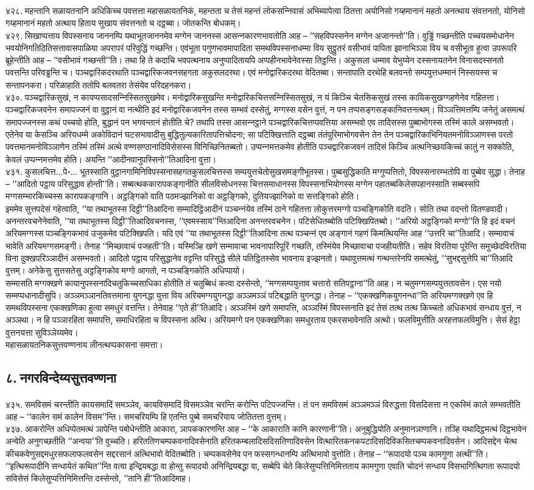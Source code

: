 ४२८. महन्तानि सळायतनानि अधिकिच्‍च पवत्तत्ता महासळायतनिकं, महन्तता च तेसं महन्तं लोकसन्‍निवासं अभिब्यापेत्वा ठितत्ता अयोनिसो गय्हमानानं महतो अनत्थाय संवत्तनतो, योनिसो गय्हमानानं महतो अत्थाय हिताय सुखाय संवत्तनतो च दट्ठब्बा। जोतकन्ति बोधकम्।  
४२९. सिखाप्पत्ताय विपस्सनाय जाननम्पि यथाभूतजाननमेव मग्गेन जाननस्स आसन्‍नकारणभावतोति आह – ‘‘सहविपस्सनेन मग्गेन अजानन्तो’’ति। वुड्ढिं गच्छन्तीति पच्‍चयसमोधानेन भवयोनिगतिठितिसत्तावासपाळिया अपरापरं परिवुद्धिं गच्छन्ति। एवंभूता पगुणभावमापादिता समथविपस्सनाधम्मा विय सुट्ठुतरं वसीभावं पापिता झानाभिञ्‍ञा विय च वसीभूता हुत्वा उपरूपरि ब्रूहेन्तीति आह – ‘‘वसीभावं गच्छन्ती’’ति। तथा हि ते कदाचि भवपत्थनाय अनुप्पादितायपि अप्पहीनभावेनेवस्सा तिट्ठन्ति। अकुसला धम्माव येभुय्येन दस्सनायतनेन विनासदस्सनतो पवत्तन्ति परिवड्ढन्ति च। पञ्‍चद्वारिकदरथाति पञ्‍चद्वारिकजवनसहगता अकुसलदरथा। एवं मनोद्वारिकदरथा वेदितब्बा। सन्तापाति दरथेहि बलवन्तो सम्पयुत्तधम्मानं निस्सयस्स च सन्तापनकरा। परिळाहाति ततोपि बलवतरा तेसंयेव परिदहनकरा।  
४३०. पञ्‍चद्वारिकसुखं, न कायप्पसादसन्‍निस्सितसुखमेव। मनोद्वारिकसुखन्ति मनोद्वारिकचित्तसन्‍निस्सितसुखं, न यं किञ्‍चि चेतसिकसुखं तस्स कायिकसुखग्गहणेनेव गहितत्ता। पञ्‍चद्वारिकजवनेन समापज्‍जनं वा वुट्ठानं वा नत्थीति इदं मनोद्वारिकजवनेन तस्स सम्भवं दस्सेतुं, मग्गस्स वसेन वुत्तं, न पन तप्पसङ्गसङ्कानिवत्तनत्थम्। विञ्‍ञत्तिमत्तम्पि जनेतुं असमत्थं समापज्‍जनस्स कथं पच्‍चयो होति, बुद्धानं पन भगवन्तानं होतीति चे? तथापि तस्स आसन्‍नट्ठाने पञ्‍चद्वारिकचित्तप्पवत्तिया असम्भवो एव तादिसस्स पुब्बाभोगस्स तस्मिं काले असम्भवतो। एतेनेव या केसञ्‍चि अरियधम्मे अकोविदानं घटसभावादीसु बुद्धितुल्यकारितापत्तिचोदना; सा पटिक्खित्ताति दट्ठब्बा तंतंपुरिमाभोगवसेन तेन तेन पञ्‍चद्वारिकाभिनियतमनोविञ्‍ञाणस्स परतो पवत्तमानमनोविञ्‍ञाणेन तस्मिं तस्मिं अत्थे वण्णसण्ठानादिविसेसस्स विनिच्छिनितब्बतो। उप्पन्‍नमत्तकमेव होतीति पञ्‍चद्वारिकजवनं तादिसं किञ्‍चि अत्थनिच्छयकिच्‍चं कातुं न सक्‍कोति, केवलं उप्पन्‍नमत्तमेव होति। अयन्ति ‘‘आदीनवानुपस्सिनो’’तिआदिना वुत्ता।  
४३१. कुसलचित्त…पे॰… भूतस्साति वुट्ठानगामिनिविपस्सनासहगतकुसलचित्तस्स सम्पयुत्तचेतोसुखसमङ्गीभूतस्स। पुब्बसुद्धिकाति मग्गुप्पत्तितो, विपस्सनारम्भतोपि वा पुब्बेव सुद्धा। तेनाह – ‘‘आदितो पट्ठाय परिसुद्धाव होन्ती’’ति। सब्बत्थककारापकङ्गानीति सीलविसोधनस्स चित्तसमाधानस्स विपस्सनाभियोगस्स मग्गेन पहातब्बकिलेसपहानस्साति सब्बस्सपि मग्गसम्भारकिच्‍चस्स कारापकङ्गानि। अट्ठङ्गिको वाति पठमज्झानिको वा अट्ठङ्गिको, दुतियज्झानिको वा सत्तङ्गिको होति।  
इममेव सुत्तपदेसं गहेत्वाति, ‘‘या तथाभूतस्स दिट्ठी’’तिआदिना सम्मादिट्ठिआदीनं पञ्‍चन्‍नंयेव तस्मिं ठाने गहितत्ता लोकुत्तरमग्गो पञ्‍चङ्गिकोति वदति। सोति तथा वदन्तो वितण्डवादी। अनन्तरवचनेनेवाति, ‘‘या तथाभूतस्स दिट्ठी’’तिआदिवचनस्स, ‘‘एवमस्साय’’न्तिआदिना अनन्तरवचनेन। पटिसेधितब्बोति पटिक्खिपितब्बो। ‘‘अरियो अट्ठङ्गिको मग्गो’’ति हि इदं वचनं अरियमग्गस्स पञ्‍चङ्गिकभावं उजुकमेव पटिक्खिपति। यदि एवं ‘‘या तथाभूतस्स दिट्ठी’’तिआदिना तत्थ पञ्‍चन्‍नं एव अङ्गानं गहणं किमत्थियन्ति आह ‘‘उत्तरि चा’’तिआदि। सम्मावाचं भावेति अरियमग्गसमङ्गी। तेनाह ‘‘मिच्छावाचं पजहती’’ति। यस्मिञ्हि खणे सम्मावाचा भावनापारिपूरिं गच्छति, तस्मिंयेव मिच्छावाचा पजहीयतीति। सहेव विरतिया पूरेन्ति समुच्छेदविरतिया विना दुक्खपरिञ्‍ञादीनं असम्भवतो। आदितो पट्ठाय परिसुद्धानेव वट्टन्ति परिसुद्धे सीले पतिट्ठितस्सेव भावनाय इज्झनतो। यथावुत्तमत्थं गन्थन्तरेनपि समत्थेतुं, ‘‘सुभद्दसुत्तेपि चा’’तिआदि वुत्तम्। अनेकेसु सुत्तसतेसु अट्ठङ्गिकोव मग्गो आगतो, न पञ्‍चङ्गिकोति अधिप्पायो।  
सम्मासति मग्गक्खणे कायानुपस्सनादिचतुकिच्‍चसाधिका होतीति तं चतुब्बिधं कत्वा दस्सेन्तो, ‘‘मग्गसम्पयुत्ताव चत्तारो सतिपट्ठाना’’ति आह। न चतुमग्गसम्पयुत्ततावसेन। एस नयो सम्मप्पधानादीसुपि। अञ्‍ञमञ्‍ञानतिवत्तमाना युगनद्धा युत्ता विय अरियमग्गयुगनद्धा अञ्‍ञमञ्‍ञं पटिबद्धाति युगनद्धा। तेनाह – ‘‘एकक्खणिकयुगनन्धा’’ति अरियमग्गक्खणे एव हि समथविपस्सना एकक्खणिका हुत्वा समधुरं वत्तन्ति। तेनेवाह ‘‘एते ही’’तिआदि। अञ्‍ञस्मिं खणे समापत्ति, अञ्‍ञस्मिं विपस्सनाति इदं तेसं तत्थ तत्थ किच्‍चतो अधिकभावं सन्धाय वुत्तं, न अञ्‍ञथा। न हि पञ्‍ञारहिता समापत्ति, समाधिरहिता च विपस्सना अत्थि। अरियमग्गे पन एकक्खणिका समधुरताय एकरसभावेनाति अत्थो। फलविमुत्तीति अरहत्तफलविमुत्ति। सेसं हेट्ठा वुत्तनयत्ता सुविञ्‍ञेय्यमेव।  
महासळायतनिकसुत्तवण्णनाय लीनत्थप्पकासना समत्ता।  


## ८. नगरविन्देय्यसुत्तवण्णना

४३५. समविसमं चरन्तीति कायसमादिं समञ्‍ञेव, कायविसमादिं विसमञ्‍ञेव चरन्ति करोन्ति पटिपज्‍जन्ति। तं पन समविसमं अञ्‍ञमञ्‍ञं विरुद्धत्ता विसदिसत्ता न एकस्मिं काले सम्भवतीति आह – ‘‘कालेन समं कालेन विसम’’न्ति। समचरियम्पि हि एतन्ति पुब्बे समचरियाय जोतितत्ता वुत्तम्।  
४३७. आकरोन्ति अधिप्पेतमत्थं ञापेन्ति पबोधेन्तीति आकारा, ञापककारणन्ति आह – ‘‘के आकाराति कानि कारणानी’’ति। अनुबुद्धियोति अनुमानञाणानि। तञ्हि यथादिट्ठमत्थं दिट्ठभावेन अन्वेति अनुगच्छतीति ‘‘अन्वया’’ति वुच्‍चति। हरिततिणचम्पकवनादिवसेनाति हरितकम्बलादिसदिसतिणादिवसेन वित्थारितकनकपटादिसदिविकसितचम्पकवनादिवसेन। आदिसद्देन चेत्थ कीचकवेणुसद्दमधुरसफलाफलवसेन सद्दरसानं अत्थिभावो वेदितब्बोति। चम्पकवसेनेव पन फस्सगन्धानम्पि अत्थिभावो वुत्तोति। तेनाह – ‘‘रूपादयो पञ्‍च कामगुणा अत्थी’’ति। ‘‘इत्थिरूपादीनि सन्धायेतं कथित’’न्ति वत्वा इन्द्रियबद्धा वा होन्तु रूपादयो अनिन्द्रियबद्धा वा, सब्बेपि चेते किलेसुप्पत्तिनिमित्तताय कामगुणा एवाति चोदनं सन्धाय विसभागित्थिगता रूपादयो सविसेसं किलेसुप्पत्तिनिमित्तन्ति दस्सेन्तो, ‘‘तानि ही’’तिआदिमाह।  